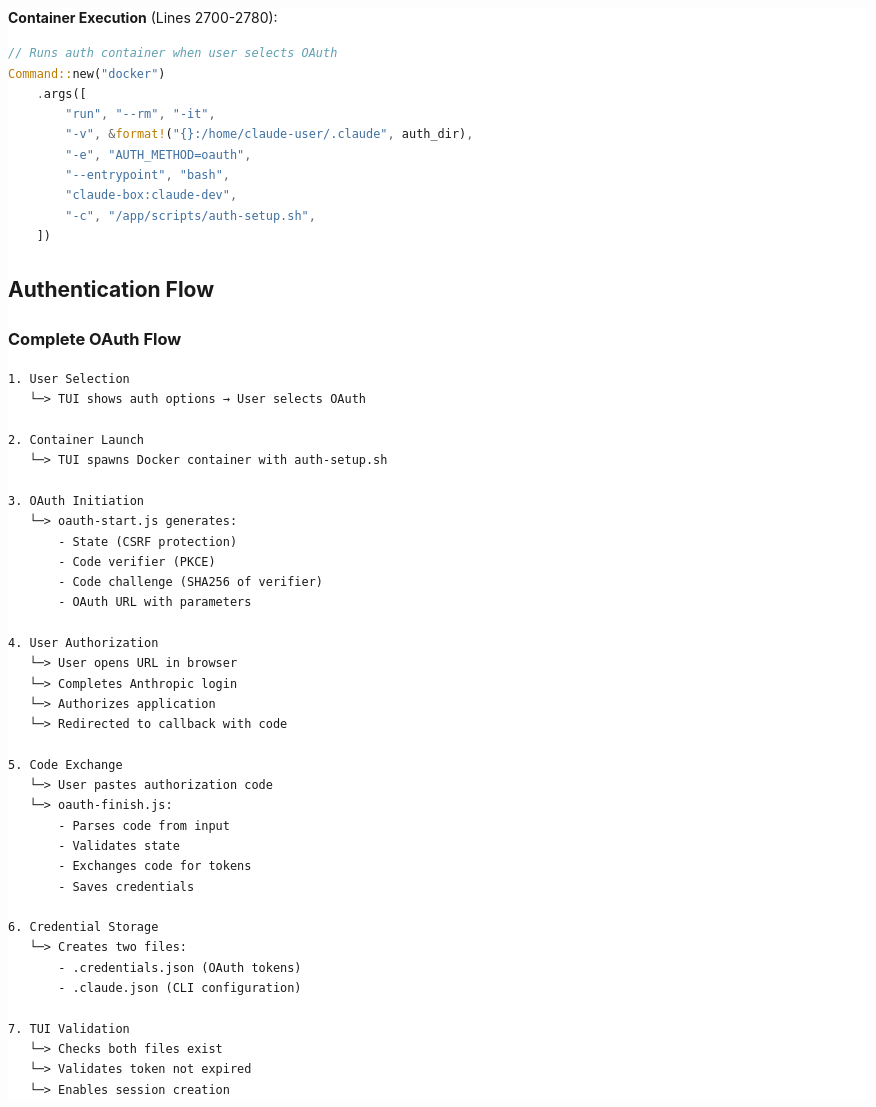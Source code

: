 **Container Execution** (Lines 2700-2780):
```rust
// Runs auth container when user selects OAuth
Command::new("docker")
    .args([
        "run", "--rm", "-it",
        "-v", &format!("{}:/home/claude-user/.claude", auth_dir),
        "-e", "AUTH_METHOD=oauth",
        "--entrypoint", "bash",
        "claude-box:claude-dev",
        "-c", "/app/scripts/auth-setup.sh",
    ])
```

## Authentication Flow

### Complete OAuth Flow

```
1. User Selection
   └─> TUI shows auth options → User selects OAuth

2. Container Launch
   └─> TUI spawns Docker container with auth-setup.sh

3. OAuth Initiation
   └─> oauth-start.js generates:
       - State (CSRF protection)
       - Code verifier (PKCE)
       - Code challenge (SHA256 of verifier)
       - OAuth URL with parameters

4. User Authorization
   └─> User opens URL in browser
   └─> Completes Anthropic login
   └─> Authorizes application
   └─> Redirected to callback with code

5. Code Exchange
   └─> User pastes authorization code
   └─> oauth-finish.js:
       - Parses code from input
       - Validates state
       - Exchanges code for tokens
       - Saves credentials

6. Credential Storage
   └─> Creates two files:
       - .credentials.json (OAuth tokens)
       - .claude.json (CLI configuration)

7. TUI Validation
   └─> Checks both files exist
   └─> Validates token not expired
   └─> Enables session creation
```
